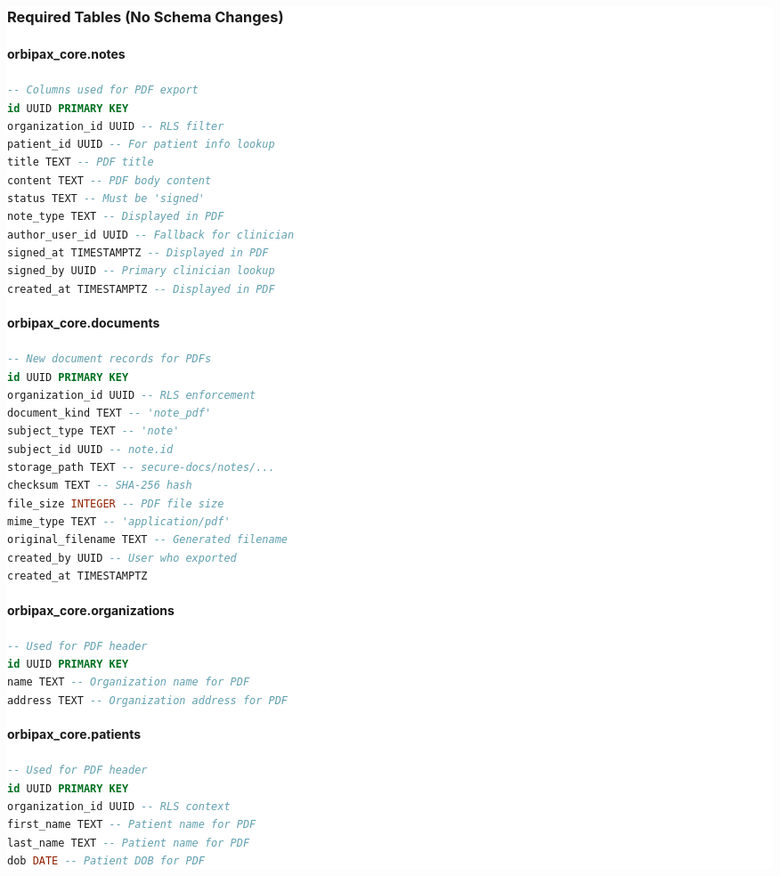 ### Required Tables (No Schema Changes)

#### orbipax_core.notes
```sql
-- Columns used for PDF export
id UUID PRIMARY KEY
organization_id UUID -- RLS filter
patient_id UUID -- For patient info lookup
title TEXT -- PDF title
content TEXT -- PDF body content
status TEXT -- Must be 'signed'
note_type TEXT -- Displayed in PDF
author_user_id UUID -- Fallback for clinician
signed_at TIMESTAMPTZ -- Displayed in PDF
signed_by UUID -- Primary clinician lookup
created_at TIMESTAMPTZ -- Displayed in PDF
```

#### orbipax_core.documents
```sql
-- New document records for PDFs
id UUID PRIMARY KEY
organization_id UUID -- RLS enforcement
document_kind TEXT -- 'note_pdf'
subject_type TEXT -- 'note'
subject_id UUID -- note.id
storage_path TEXT -- secure-docs/notes/...
checksum TEXT -- SHA-256 hash
file_size INTEGER -- PDF file size
mime_type TEXT -- 'application/pdf'
original_filename TEXT -- Generated filename
created_by UUID -- User who exported
created_at TIMESTAMPTZ
```

#### orbipax_core.organizations
```sql
-- Used for PDF header
id UUID PRIMARY KEY
name TEXT -- Organization name for PDF
address TEXT -- Organization address for PDF
```

#### orbipax_core.patients
```sql
-- Used for PDF header
id UUID PRIMARY KEY
organization_id UUID -- RLS context
first_name TEXT -- Patient name for PDF
last_name TEXT -- Patient name for PDF
dob DATE -- Patient DOB for PDF
```
